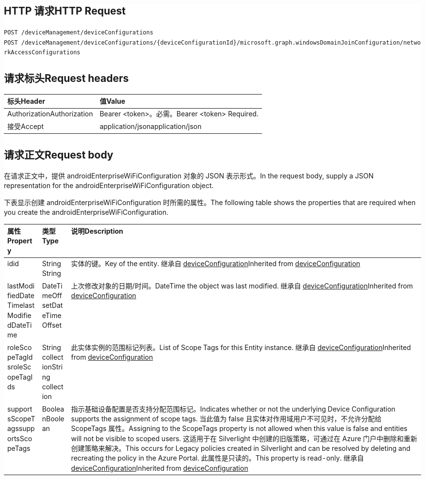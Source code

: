 ## <a name="http-request"></a><span data-ttu-id="398a2-119">HTTP 请求</span><span class="sxs-lookup"><span data-stu-id="398a2-119">HTTP Request</span></span>

``` http
POST /deviceManagement/deviceConfigurations
POST /deviceManagement/deviceConfigurations/{deviceConfigurationId}/microsoft.graph.windowsDomainJoinConfiguration/networkAccessConfigurations
```

## <a name="request-headers"></a><span data-ttu-id="398a2-120">请求标头</span><span class="sxs-lookup"><span data-stu-id="398a2-120">Request headers</span></span>
|<span data-ttu-id="398a2-121">标头</span><span class="sxs-lookup"><span data-stu-id="398a2-121">Header</span></span>|<span data-ttu-id="398a2-122">值</span><span class="sxs-lookup"><span data-stu-id="398a2-122">Value</span></span>|
|:---|:---|
|<span data-ttu-id="398a2-123">Authorization</span><span class="sxs-lookup"><span data-stu-id="398a2-123">Authorization</span></span>|<span data-ttu-id="398a2-124">Bearer &lt;token&gt;。必需。</span><span class="sxs-lookup"><span data-stu-id="398a2-124">Bearer &lt;token&gt; Required.</span></span>|
|<span data-ttu-id="398a2-125">接受</span><span class="sxs-lookup"><span data-stu-id="398a2-125">Accept</span></span>|<span data-ttu-id="398a2-126">application/json</span><span class="sxs-lookup"><span data-stu-id="398a2-126">application/json</span></span>|

## <a name="request-body"></a><span data-ttu-id="398a2-127">请求正文</span><span class="sxs-lookup"><span data-stu-id="398a2-127">Request body</span></span>
<span data-ttu-id="398a2-128">在请求正文中，提供 androidEnterpriseWiFiConfiguration 对象的 JSON 表示形式。</span><span class="sxs-lookup"><span data-stu-id="398a2-128">In the request body, supply a JSON representation for the androidEnterpriseWiFiConfiguration object.</span></span>

<span data-ttu-id="398a2-129">下表显示创建 androidEnterpriseWiFiConfiguration 时所需的属性。</span><span class="sxs-lookup"><span data-stu-id="398a2-129">The following table shows the properties that are required when you create the androidEnterpriseWiFiConfiguration.</span></span>

|<span data-ttu-id="398a2-130">属性</span><span class="sxs-lookup"><span data-stu-id="398a2-130">Property</span></span>|<span data-ttu-id="398a2-131">类型</span><span class="sxs-lookup"><span data-stu-id="398a2-131">Type</span></span>|<span data-ttu-id="398a2-132">说明</span><span class="sxs-lookup"><span data-stu-id="398a2-132">Description</span></span>|
|:---|:---|:---|
|<span data-ttu-id="398a2-133">id</span><span class="sxs-lookup"><span data-stu-id="398a2-133">id</span></span>|<span data-ttu-id="398a2-134">String</span><span class="sxs-lookup"><span data-stu-id="398a2-134">String</span></span>|<span data-ttu-id="398a2-135">实体的键。</span><span class="sxs-lookup"><span data-stu-id="398a2-135">Key of the entity.</span></span> <span data-ttu-id="398a2-136">继承自 [deviceConfiguration](../resources/intune-shared-deviceconfiguration.md)</span><span class="sxs-lookup"><span data-stu-id="398a2-136">Inherited from [deviceConfiguration](../resources/intune-shared-deviceconfiguration.md)</span></span>|
|<span data-ttu-id="398a2-137">lastModifiedDateTime</span><span class="sxs-lookup"><span data-stu-id="398a2-137">lastModifiedDateTime</span></span>|<span data-ttu-id="398a2-138">DateTimeOffset</span><span class="sxs-lookup"><span data-stu-id="398a2-138">DateTimeOffset</span></span>|<span data-ttu-id="398a2-139">上次修改对象的日期/时间。</span><span class="sxs-lookup"><span data-stu-id="398a2-139">DateTime the object was last modified.</span></span> <span data-ttu-id="398a2-140">继承自 [deviceConfiguration](../resources/intune-shared-deviceconfiguration.md)</span><span class="sxs-lookup"><span data-stu-id="398a2-140">Inherited from [deviceConfiguration](../resources/intune-shared-deviceconfiguration.md)</span></span>|
|<span data-ttu-id="398a2-141">roleScopeTagIds</span><span class="sxs-lookup"><span data-stu-id="398a2-141">roleScopeTagIds</span></span>|<span data-ttu-id="398a2-142">String collection</span><span class="sxs-lookup"><span data-stu-id="398a2-142">String collection</span></span>|<span data-ttu-id="398a2-143">此实体实例的范围标记列表。</span><span class="sxs-lookup"><span data-stu-id="398a2-143">List of Scope Tags for this Entity instance.</span></span> <span data-ttu-id="398a2-144">继承自 [deviceConfiguration](../resources/intune-shared-deviceconfiguration.md)</span><span class="sxs-lookup"><span data-stu-id="398a2-144">Inherited from [deviceConfiguration](../resources/intune-shared-deviceconfiguration.md)</span></span>|
|<span data-ttu-id="398a2-145">supportsScopeTags</span><span class="sxs-lookup"><span data-stu-id="398a2-145">supportsScopeTags</span></span>|<span data-ttu-id="398a2-146">Boolean</span><span class="sxs-lookup"><span data-stu-id="398a2-146">Boolean</span></span>|<span data-ttu-id="398a2-147">指示基础设备配置是否支持分配范围标记。</span><span class="sxs-lookup"><span data-stu-id="398a2-147">Indicates whether or not the underlying Device Configuration supports the assignment of scope tags.</span></span> <span data-ttu-id="398a2-148">当此值为 false 且实体对作用域用户不可见时，不允许分配给 ScopeTags 属性。</span><span class="sxs-lookup"><span data-stu-id="398a2-148">Assigning to the ScopeTags property is not allowed when this value is false and entities will not be visible to scoped users.</span></span> <span data-ttu-id="398a2-149">这适用于在 Silverlight 中创建的旧版策略，可通过在 Azure 门户中删除和重新创建策略来解决。</span><span class="sxs-lookup"><span data-stu-id="398a2-149">This occurs for Legacy policies created in Silverlight and can be resolved by deleting and recreating the policy in the Azure Portal.</span></span> <span data-ttu-id="398a2-150">此属性是只读的。</span><span class="sxs-lookup"><span data-stu-id="398a2-150">This property is read-only.</span></span> <span data-ttu-id="398a2-151">继承自 [deviceConfiguration](../resources/intune-shared-deviceconfiguration.md)</span><span class="sxs-lookup"><span data-stu-id="398a2-151">Inherited from [deviceConfiguration](../resources/intune-shared-deviceconfiguration.md)</span></span>|